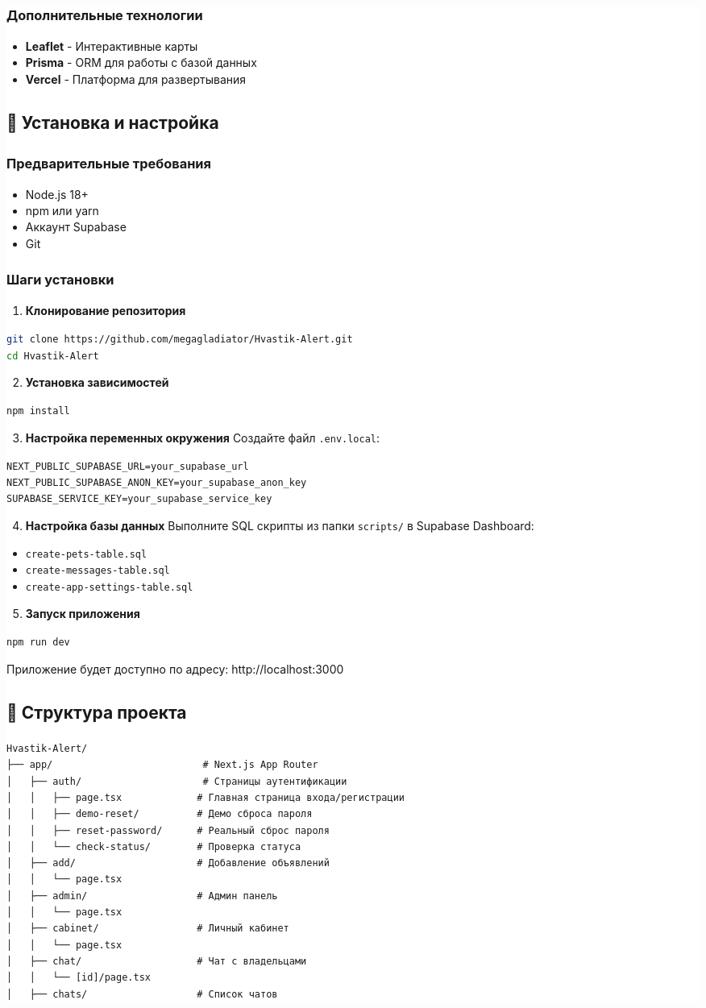 ### Дополнительные технологии
- **Leaflet** - Интерактивные карты
- **Prisma** - ORM для работы с базой данных
- **Vercel** - Платформа для развертывания

## 🚀 Установка и настройка

### Предварительные требования
- Node.js 18+ 
- npm или yarn
- Аккаунт Supabase
- Git

### Шаги установки

1. **Клонирование репозитория**
```bash
git clone https://github.com/megagladiator/Hvastik-Alert.git
cd Hvastik-Alert
```

2. **Установка зависимостей**
```bash
npm install
```

3. **Настройка переменных окружения**
Создайте файл `.env.local`:
```env
NEXT_PUBLIC_SUPABASE_URL=your_supabase_url
NEXT_PUBLIC_SUPABASE_ANON_KEY=your_supabase_anon_key
SUPABASE_SERVICE_KEY=your_supabase_service_key
```

4. **Настройка базы данных**
Выполните SQL скрипты из папки `scripts/` в Supabase Dashboard:
- `create-pets-table.sql`
- `create-messages-table.sql`
- `create-app-settings-table.sql`

5. **Запуск приложения**
```bash
npm run dev
```

Приложение будет доступно по адресу: http://localhost:3000

## 📁 Структура проекта

```
Hvastik-Alert/
├── app/                          # Next.js App Router
│   ├── auth/                     # Страницы аутентификации
│   │   ├── page.tsx             # Главная страница входа/регистрации
│   │   ├── demo-reset/          # Демо сброса пароля
│   │   ├── reset-password/      # Реальный сброс пароля
│   │   └── check-status/        # Проверка статуса
│   ├── add/                     # Добавление объявлений
│   │   └── page.tsx
│   ├── admin/                   # Админ панель
│   │   └── page.tsx
│   ├── cabinet/                 # Личный кабинет
│   │   └── page.tsx
│   ├── chat/                    # Чат с владельцами
│   │   └── [id]/page.tsx
│   ├── chats/                   # Список чатов
```